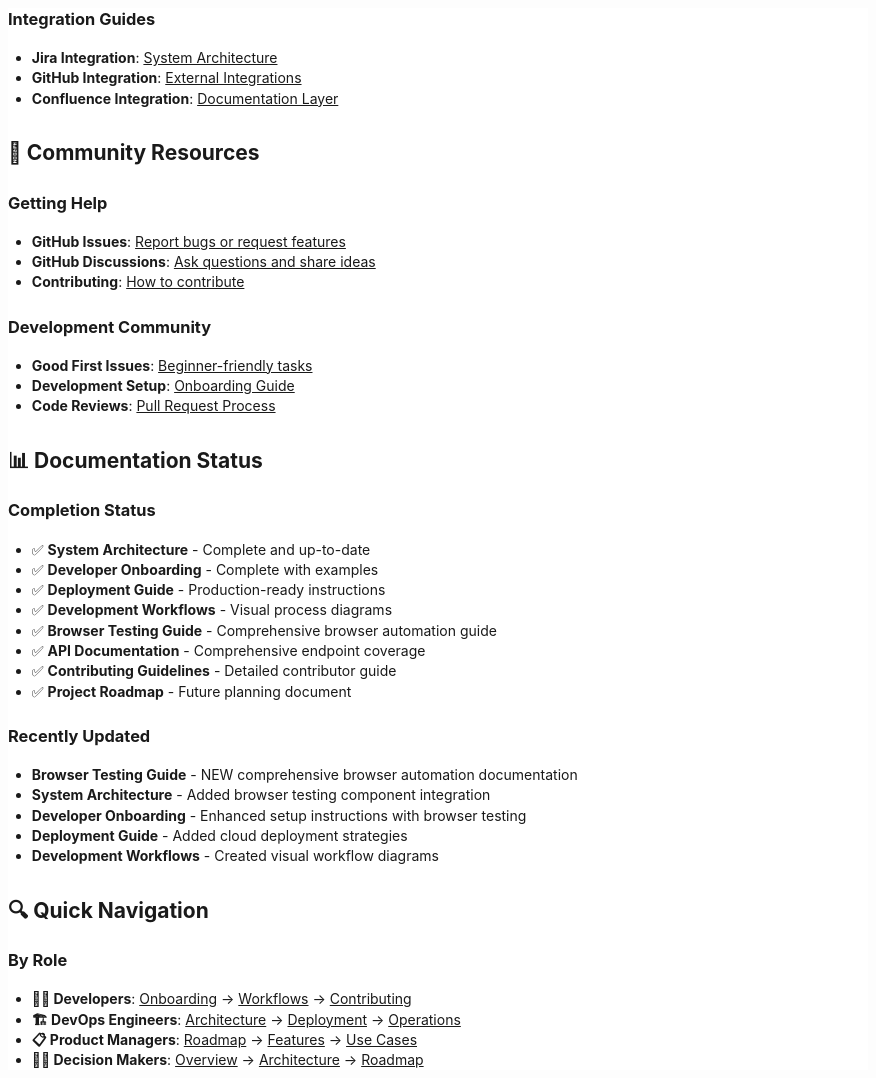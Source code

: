### Integration Guides
- **Jira Integration**: [System Architecture](SYSTEM_ARCHITECTURE.md#external-integrations)
- **GitHub Integration**: [External Integrations](SYSTEM_ARCHITECTURE.md#external-integrations)
- **Confluence Integration**: [Documentation Layer](SYSTEM_ARCHITECTURE.md#external-integrations)

## 🤝 Community Resources

### Getting Help
- **GitHub Issues**: [Report bugs or request features](https://github.com/dipjyotimetia/friday/issues)
- **GitHub Discussions**: [Ask questions and share ideas](https://github.com/dipjyotimetia/friday/discussions)
- **Contributing**: [How to contribute](../CONTRIBUTING.md)

### Development Community
- **Good First Issues**: [Beginner-friendly tasks](https://github.com/dipjyotimetia/friday/labels/good%20first%20issue)
- **Development Setup**: [Onboarding Guide](DEVELOPER_ONBOARDING.md)
- **Code Reviews**: [Pull Request Process](../CONTRIBUTING.md#pull-request-process)

## 📊 Documentation Status

### Completion Status
- ✅ **System Architecture** - Complete and up-to-date
- ✅ **Developer Onboarding** - Complete with examples
- ✅ **Deployment Guide** - Production-ready instructions
- ✅ **Development Workflows** - Visual process diagrams
- ✅ **Browser Testing Guide** - Comprehensive browser automation guide
- ✅ **API Documentation** - Comprehensive endpoint coverage
- ✅ **Contributing Guidelines** - Detailed contributor guide
- ✅ **Project Roadmap** - Future planning document

### Recently Updated
- **Browser Testing Guide** - NEW comprehensive browser automation documentation
- **System Architecture** - Added browser testing component integration
- **Developer Onboarding** - Enhanced setup instructions with browser testing
- **Deployment Guide** - Added cloud deployment strategies
- **Development Workflows** - Created visual workflow diagrams

## 🔍 Quick Navigation

### By Role
- **👩‍💻 Developers**: [Onboarding](DEVELOPER_ONBOARDING.md) → [Workflows](DEVELOPMENT_WORKFLOWS.md) → [Contributing](../CONTRIBUTING.md)
- **🏗️ DevOps Engineers**: [Architecture](SYSTEM_ARCHITECTURE.md) → [Deployment](DEPLOYMENT_GUIDE.md) → [Operations](DEPLOYMENT_GUIDE.md#monitoring--observability)
- **📋 Product Managers**: [Roadmap](ROADMAP.md) → [Features](../README.md#key-features) → [Use Cases](apis.md)
- **👨‍💼 Decision Makers**: [Overview](../README.md) → [Architecture](SYSTEM_ARCHITECTURE.md) → [Roadmap](ROADMAP.md)
